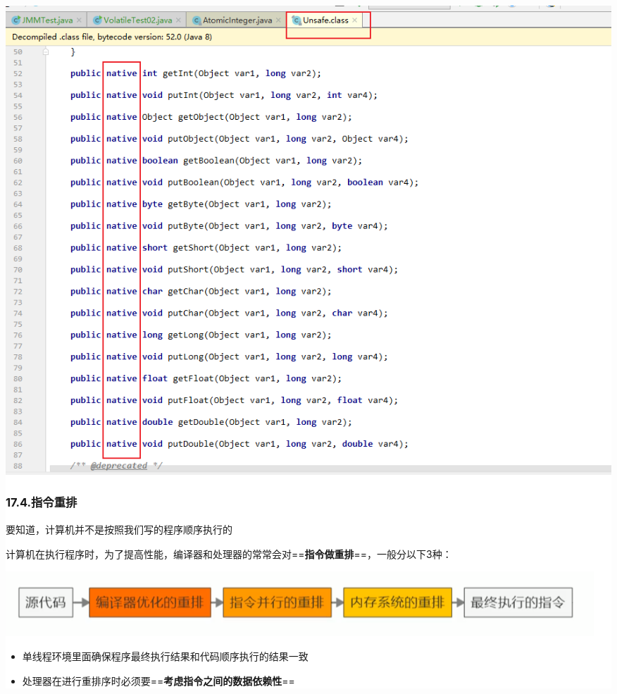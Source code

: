 ![image-20200701221222566](https://raw.githubusercontent.com/GokuDU/docsify-blog/master/images/image-20200701221222566.png)



### 17.4.指令重排

要知道，计算机并不是按照我们写的程序顺序执行的

计算机在执行程序时，为了提高性能，编译器和处理器的常常会对==**指令做重排**==，一般分以下3种：

![image-20200701222006913](https://raw.githubusercontent.com/GokuDU/docsify-blog/master/images/image-20200701222006913.png)

* 单线程环境里面确保程序最终执行结果和代码顺序执行的结果一致

* 处理器在进行重排序时必须要==**考虑指令之间的数据依赖性**==
